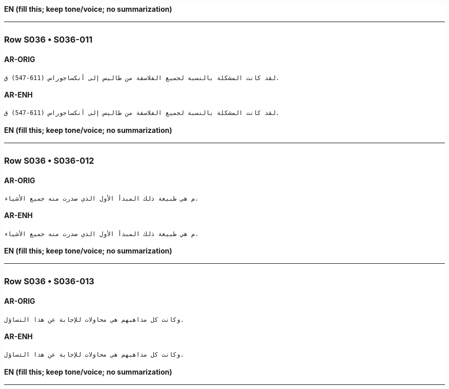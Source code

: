 **EN (fill this; keep tone/voice; no summarization)**
```en

```

---
### Row S036 • S036-011

**AR-ORIG**
```ar
لقد كانت المشكلة بالنسبة لجميع الفلاسفة من طاليس إلى أنكساجوراس (611-547) ق.
```

**AR-ENH**
```ar
لقد كانت المشكلة بالنسبة لجميع الفلاسفة من طاليس إلى أنكساجوراس (611-547) ق.
```

**EN (fill this; keep tone/voice; no summarization)**
```en

```

---
### Row S036 • S036-012

**AR-ORIG**
```ar
م هي طبيعة ذلك المبدأ الأول الذي صدرت منه جميع الأشياء.
```

**AR-ENH**
```ar
م هي طبيعة ذلك المبدأ الأول الذي صدرت منه جميع الأشياء.
```

**EN (fill this; keep tone/voice; no summarization)**
```en

```

---
### Row S036 • S036-013

**AR-ORIG**
```ar
وكانت كل مذاهبهم هي محاولات للإجابة عن هذا التساؤل.
```

**AR-ENH**
```ar
وكانت كل مذاهبهم هي محاولات للإجابة عن هذا التساؤل.
```

**EN (fill this; keep tone/voice; no summarization)**
```en

```

---